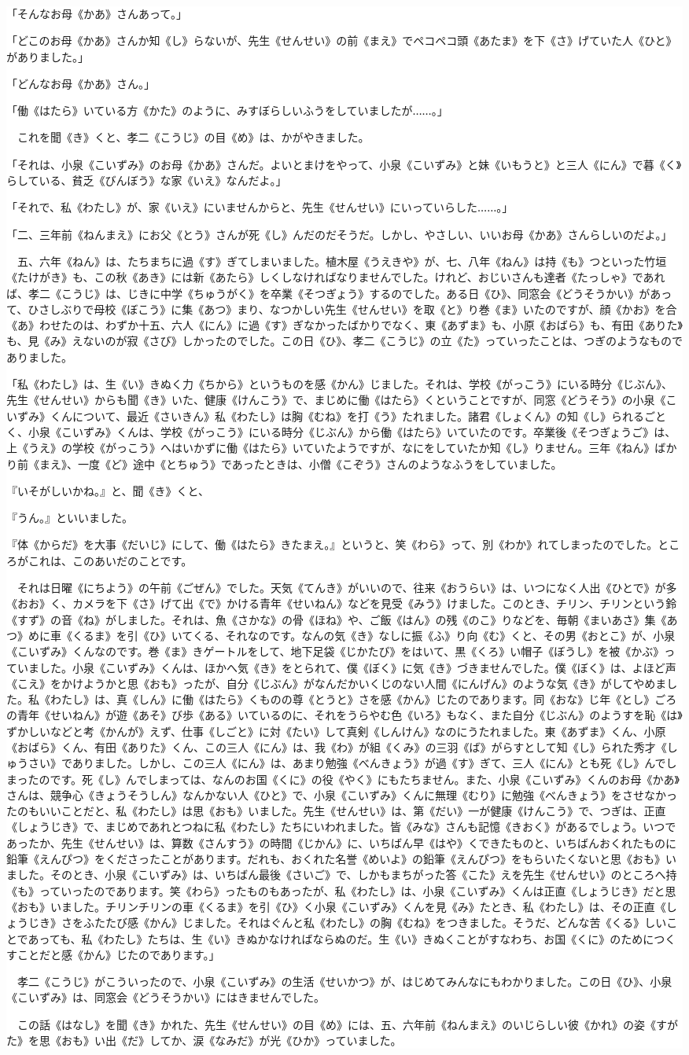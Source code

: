 「そんなお母《かあ》さんあって。」

「どこのお母《かあ》さんか知《し》らないが、先生《せんせい》の前《まえ》でペコペコ頭《あたま》を下《さ》げていた人《ひと》がありました。」

「どんなお母《かあ》さん。」

「働《はたら》いている方《かた》のように、みすぼらしいふうをしていましたが……。」

　これを聞《き》くと、孝二《こうじ》の目《め》は、かがやきました。

「それは、小泉《こいずみ》のお母《かあ》さんだ。よいとまけをやって、小泉《こいずみ》と妹《いもうと》と三人《にん》で暮《く》らしている、貧乏《びんぼう》な家《いえ》なんだよ。」

「それで、私《わたし》が、家《いえ》にいませんからと、先生《せんせい》にいっていらした……。」

「二、三年前《ねんまえ》にお父《とう》さんが死《し》んだのだそうだ。しかし、やさしい、いいお母《かあ》さんらしいのだよ。」



　五、六年《ねん》は、たちまちに過《す》ぎてしまいました。植木屋《うえきや》が、七、八年《ねん》は持《も》つといった竹垣《たけがき》も、この秋《あき》には新《あたら》しくしなければなりませんでした。けれど、おじいさんも達者《たっしゃ》であれば、孝二《こうじ》は、じきに中学《ちゅうがく》を卒業《そつぎょう》するのでした。ある日《ひ》、同窓会《どうそうかい》があって、ひさしぶりで母校《ぼこう》に集《あつ》まり、なつかしい先生《せんせい》を取《と》り巻《ま》いたのですが、顔《かお》を合《あ》わせたのは、わずか十五、六人《にん》に過《す》ぎなかったばかりでなく、東《あずま》も、小原《おばら》も、有田《ありた》も、見《み》えないのが寂《さび》しかったのでした。この日《ひ》、孝二《こうじ》の立《た》っていったことは、つぎのようなものでありました。

「私《わたし》は、生《い》きぬく力《ちから》というものを感《かん》じました。それは、学校《がっこう》にいる時分《じぶん》、先生《せんせい》からも聞《き》いた、健康《けんこう》で、まじめに働《はたら》くということですが、同窓《どうそう》の小泉《こいずみ》くんについて、最近《さいきん》私《わたし》は胸《むね》を打《う》たれました。諸君《しょくん》の知《し》られるごとく、小泉《こいずみ》くんは、学校《がっこう》にいる時分《じぶん》から働《はたら》いていたのです。卒業後《そつぎょうご》は、上《うえ》の学校《がっこう》へはいかずに働《はたら》いていたようですが、なにをしていたか知《し》りません。三年《ねん》ばかり前《まえ》、一度《ど》途中《とちゅう》であったときは、小僧《こぞう》さんのようなふうをしていました。

『いそがしいかね。』と、聞《き》くと、

『うん。』といいました。

『体《からだ》を大事《だいじ》にして、働《はたら》きたまえ。』というと、笑《わら》って、別《わか》れてしまったのでした。ところがこれは、このあいだのことです。

　それは日曜《にちよう》の午前《ごぜん》でした。天気《てんき》がいいので、往来《おうらい》は、いつになく人出《ひとで》が多《おお》く、カメラを下《さ》げて出《で》かける青年《せいねん》などを見受《みう》けました。このとき、チリン、チリンという鈴《すず》の音《ね》がしました。それは、魚《さかな》の骨《ほね》や、ご飯《はん》の残《のこ》りなどを、毎朝《まいあさ》集《あつ》めに車《くるま》を引《ひ》いてくる、それなのです。なんの気《き》なしに振《ふ》り向《む》くと、その男《おとこ》が、小泉《こいずみ》くんなのです。巻《ま》きゲートルをして、地下足袋《じかたび》をはいて、黒《くろ》い帽子《ぼうし》を被《かぶ》っていました。小泉《こいずみ》くんは、ほかへ気《き》をとられて、僕《ぼく》に気《き》づきませんでした。僕《ぼく》は、よほど声《こえ》をかけようかと思《おも》ったが、自分《じぶん》がなんだかいくじのない人間《にんげん》のような気《き》がしてやめました。私《わたし》は、真《しん》に働《はたら》くものの尊《とうと》さを感《かん》じたのであります。同《おな》じ年《とし》ごろの青年《せいねん》が遊《あそ》び歩《ある》いているのに、それをうらやむ色《いろ》もなく、また自分《じぶん》のようすを恥《は》ずかしいなどと考《かんが》えず、仕事《しごと》に対《たい》して真剣《しんけん》なのにうたれました。東《あずま》くん、小原《おばら》くん、有田《ありた》くん、この三人《にん》は、我《わ》が組《くみ》の三羽《ば》がらすとして知《し》られた秀才《しゅうさい》でありました。しかし、この三人《にん》は、あまり勉強《べんきょう》が過《す》ぎて、三人《にん》とも死《し》んでしまったのです。死《し》んでしまっては、なんのお国《くに》の役《やく》にもたちません。また、小泉《こいずみ》くんのお母《かあ》さんは、競争心《きょうそうしん》なんかない人《ひと》で、小泉《こいずみ》くんに無理《むり》に勉強《べんきょう》をさせなかったのもいいことだと、私《わたし》は思《おも》いました。先生《せんせい》は、第《だい》一が健康《けんこう》で、つぎは、正直《しょうじき》で、まじめであれとつねに私《わたし》たちにいわれました。皆《みな》さんも記憶《きおく》があるでしょう。いつであったか、先生《せんせい》は、算数《さんすう》の時間《じかん》に、いちばん早《はや》くできたものと、いちばんおくれたものに鉛筆《えんぴつ》をくださったことがあります。だれも、おくれた名誉《めいよ》の鉛筆《えんぴつ》をもらいたくないと思《おも》いました。そのとき、小泉《こいずみ》は、いちばん最後《さいご》で、しかもまちがった答《こた》えを先生《せんせい》のところへ持《も》っていったのであります。笑《わら》ったものもあったが、私《わたし》は、小泉《こいずみ》くんは正直《しょうじき》だと思《おも》いました。チリンチリンの車《くるま》を引《ひ》く小泉《こいずみ》くんを見《み》たとき、私《わたし》は、その正直《しょうじき》さをふたたび感《かん》じました。それはぐんと私《わたし》の胸《むね》をつきました。そうだ、どんな苦《くる》しいことであっても、私《わたし》たちは、生《い》きぬかなければならぬのだ。生《い》きぬくことがすなわち、お国《くに》のためにつくすことだと感《かん》じたのであります。」

　孝二《こうじ》がこういったので、小泉《こいずみ》の生活《せいかつ》が、はじめてみんなにもわかりました。この日《ひ》、小泉《こいずみ》は、同窓会《どうそうかい》にはきませんでした。

　この話《はなし》を聞《き》かれた、先生《せんせい》の目《め》には、五、六年前《ねんまえ》のいじらしい彼《かれ》の姿《すがた》を思《おも》い出《だ》してか、涙《なみだ》が光《ひか》っていました。










